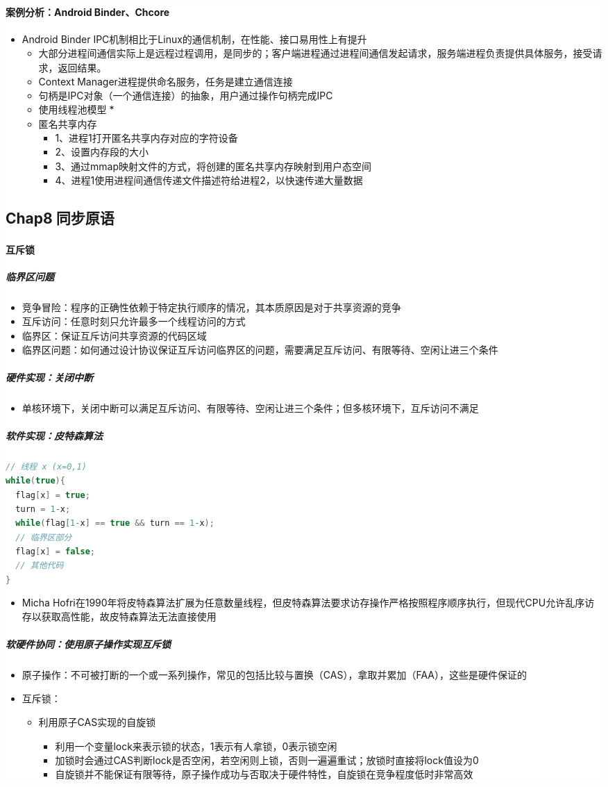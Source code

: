 #### 案例分析：Android Binder、Chcore

* Android Binder IPC机制相比于Linux的通信机制，在性能、接口易用性上有提升
  * 大部分进程间通信实际上是远程过程调用，是同步的；客户端进程通过进程间通信发起请求，服务端进程负责提供具体服务，接受请求，返回结果。
  * Context Manager进程提供命名服务，任务是建立通信连接
  * 句柄是IPC对象（一个通信连接）的抽象，用户通过操作句柄完成IPC
  * 使用线程池模型
    * 
  * 匿名共享内存
    * 1、进程1打开匿名共享内存对应的字符设备
    * 2、设置内存段的大小
    * 3、通过mmap映射文件的方式，将创建的匿名共享内存映射到用户态空间
    * 4、进程1使用进程间通信传递文件描述符给进程2，以快速传递大量数据

## Chap8 同步原语

#### 互斥锁

##### 临界区问题

* 竞争冒险：程序的正确性依赖于特定执行顺序的情况，其本质原因是对于共享资源的竞争
* 互斥访问：任意时刻只允许最多一个线程访问的方式
* 临界区：保证互斥访问共享资源的代码区域
* 临界区问题：如何通过设计协议保证互斥访问临界区的问题，需要满足互斥访问、有限等待、空闲让进三个条件

##### 硬件实现：关闭中断

* 单核环境下，关闭中断可以满足互斥访问、有限等待、空闲让进三个条件；但多核环境下，互斥访问不满足

##### 软件实现：皮特森算法

```c
// 线程 x (x=0,1)
while(true){
  flag[x] = true;
  turn = 1-x;
  while(flag[1-x] == true && turn == 1-x);
  // 临界区部分
  flag[x] = false;
  // 其他代码
}
```

* Micha Hofri在1990年将皮特森算法扩展为任意数量线程，但皮特森算法要求访存操作严格按照程序顺序执行，但现代CPU允许乱序访存以获取高性能，故皮特森算法无法直接使用

##### 软硬件协同：使用原子操作实现互斥锁

* 原子操作：不可被打断的一个或一系列操作，常见的包括比较与置换（CAS），拿取并累加（FAA），这些是硬件保证的

* 互斥锁：

  * 利用原子CAS实现的自旋锁

    * 利用一个变量lock来表示锁的状态，1表示有人拿锁，0表示锁空闲
    * 加锁时会通过CAS判断lock是否空闲，若空闲则上锁，否则一遍遍重试；放锁时直接将lock值设为0
    * 自旋锁并不能保证有限等待，原子操作成功与否取决于硬件特性，自旋锁在竞争程度低时非常高效
